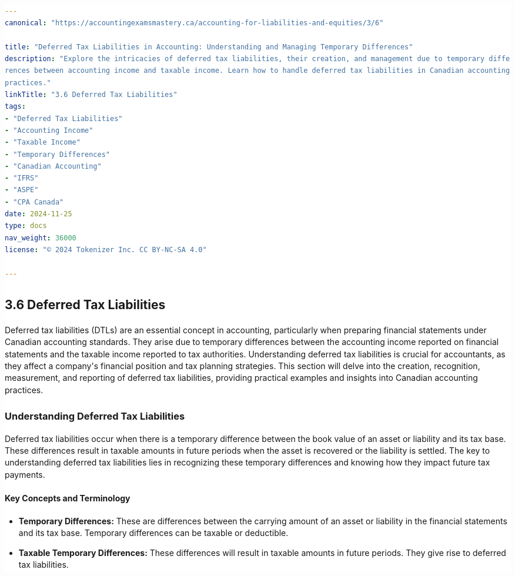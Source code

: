 ```yaml
---
canonical: "https://accountingexamsmastery.ca/accounting-for-liabilities-and-equities/3/6"

title: "Deferred Tax Liabilities in Accounting: Understanding and Managing Temporary Differences"
description: "Explore the intricacies of deferred tax liabilities, their creation, and management due to temporary differences between accounting income and taxable income. Learn how to handle deferred tax liabilities in Canadian accounting practices."
linkTitle: "3.6 Deferred Tax Liabilities"
tags:
- "Deferred Tax Liabilities"
- "Accounting Income"
- "Taxable Income"
- "Temporary Differences"
- "Canadian Accounting"
- "IFRS"
- "ASPE"
- "CPA Canada"
date: 2024-11-25
type: docs
nav_weight: 36000
license: "© 2024 Tokenizer Inc. CC BY-NC-SA 4.0"

---
```


## 3.6 Deferred Tax Liabilities

Deferred tax liabilities (DTLs) are an essential concept in accounting, particularly when preparing financial statements under Canadian accounting standards. They arise due to temporary differences between the accounting income reported on financial statements and the taxable income reported to tax authorities. Understanding deferred tax liabilities is crucial for accountants, as they affect a company's financial position and tax planning strategies. This section will delve into the creation, recognition, measurement, and reporting of deferred tax liabilities, providing practical examples and insights into Canadian accounting practices.

### Understanding Deferred Tax Liabilities

Deferred tax liabilities occur when there is a temporary difference between the book value of an asset or liability and its tax base. These differences result in taxable amounts in future periods when the asset is recovered or the liability is settled. The key to understanding deferred tax liabilities lies in recognizing these temporary differences and knowing how they impact future tax payments.

#### Key Concepts and Terminology

- **Temporary Differences:** These are differences between the carrying amount of an asset or liability in the financial statements and its tax base. Temporary differences can be taxable or deductible.
  
- **Taxable Temporary Differences:** These differences will result in taxable amounts in future periods. They give rise to deferred tax liabilities.
